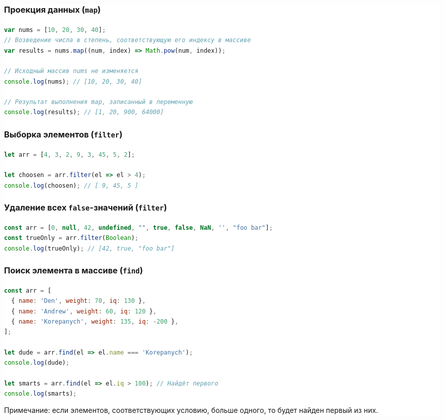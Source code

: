 ### Проекция данных (`map`)
```javascript
var nums = [10, 20, 30, 40];
// Возведение числа в степень, соответствующую его индексу в массиве
var results = nums.map((num, index) => Math.pow(num, index));

// Исходный массив nums не изменяется
console.log(nums); // [10, 20, 30, 40]

// Результат выполнения map, записанный в переменную
console.log(results); // [1, 20, 900, 64000]
```

<div id='filter' />

### Выборка элементов (`filter`)

```javascript
let arr = [4, 3, 2, 9, 3, 45, 5, 2];

let choosen = arr.filter(el => el > 4);
console.log(choosen); // [ 9, 45, 5 ]
```

<div id='remove-falsy' />

### Удаление всех `false`-значений (`filter`)
```javascript
const arr = [0, null, 42, undefined, "", true, false, NaN, '', "foo bar"];
const trueOnly = arr.filter(Boolean);
console.log(trueOnly); // [42, true, "foo bar"]
```

<div id='find' />

### Поиск элемента в массиве (`find`)
```javascript
const arr = [
  { name: 'Den', weight: 70, iq: 130 },
  { name: 'Andrew', weight: 60, iq: 120 },
  { name: 'Korepanych', weight: 135, iq: -200 },
];

let dude = arr.find(el => el.name === 'Korepanych');
console.log(dude);

let smarts = arr.find(el => el.iq > 100); // Найдёт первого
console.log(smarts);
```

Примечание: если элементов, соответствующих условию, больше одного, то будет найден первый из них.

<div id='every' />
